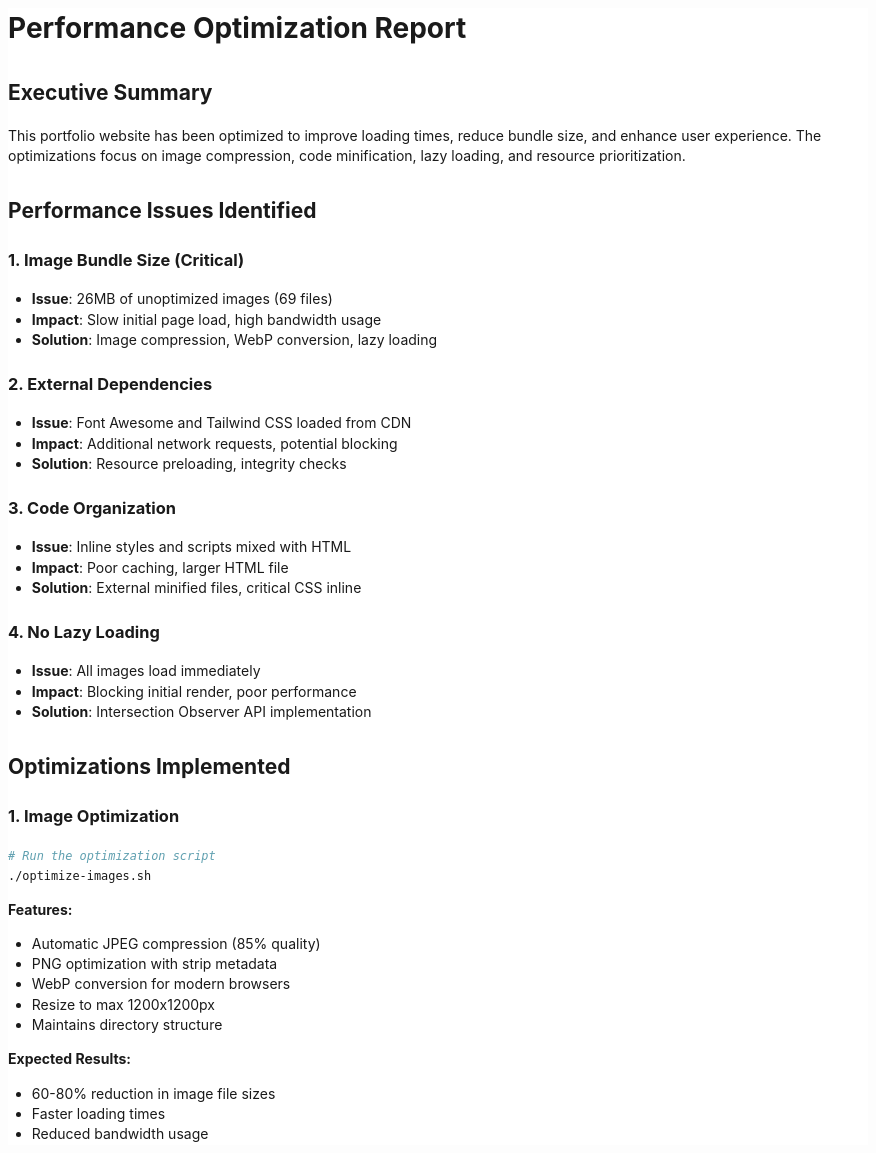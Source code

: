 # Performance Optimization Report

## Executive Summary
This portfolio website has been optimized to improve loading times, reduce bundle size, and enhance user experience. The optimizations focus on image compression, code minification, lazy loading, and resource prioritization.

## Performance Issues Identified

### 1. Image Bundle Size (Critical)
- **Issue**: 26MB of unoptimized images (69 files)
- **Impact**: Slow initial page load, high bandwidth usage
- **Solution**: Image compression, WebP conversion, lazy loading

### 2. External Dependencies
- **Issue**: Font Awesome and Tailwind CSS loaded from CDN
- **Impact**: Additional network requests, potential blocking
- **Solution**: Resource preloading, integrity checks

### 3. Code Organization
- **Issue**: Inline styles and scripts mixed with HTML
- **Impact**: Poor caching, larger HTML file
- **Solution**: External minified files, critical CSS inline

### 4. No Lazy Loading
- **Issue**: All images load immediately
- **Impact**: Blocking initial render, poor performance
- **Solution**: Intersection Observer API implementation

## Optimizations Implemented

### 1. Image Optimization
```bash
# Run the optimization script
./optimize-images.sh
```

**Features:**
- Automatic JPEG compression (85% quality)
- PNG optimization with strip metadata
- WebP conversion for modern browsers
- Resize to max 1200x1200px
- Maintains directory structure

**Expected Results:**
- 60-80% reduction in image file sizes
- Faster loading times
- Reduced bandwidth usage
